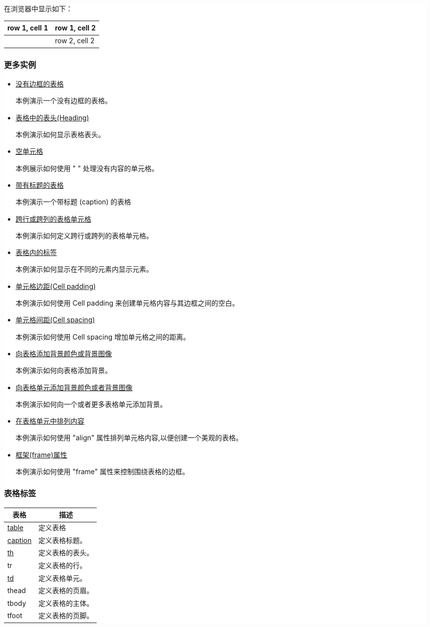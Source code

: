 在浏览器中显示如下：

| row 1, cell 1 | row 1, cell 2 |
| ------------- | ------------- |
|               | row 2, cell 2 |

### 更多实例

- [没有边框的表格](http://www.w3school.com.cn/tiy/t.asp?f=html_tables2)

  本例演示一个没有边框的表格。

- [表格中的表头(Heading)](http://www.w3school.com.cn/tiy/t.asp?f=html_table_headers)

  本例演示如何显示表格表头。

- [空单元格](http://www.w3school.com.cn/tiy/t.asp?f=html_table_nbsp)

  本例展示如何使用 "&nbsp;" 处理没有内容的单元格。

- [带有标题的表格](http://www.w3school.com.cn/tiy/t.asp?f=html_tables3)

  本例演示一个带标题 (caption) 的表格

- [跨行或跨列的表格单元格](http://www.w3school.com.cn/tiy/t.asp?f=html_table_span)

  本例演示如何定义跨行或跨列的表格单元格。

- [表格内的标签](http://www.w3school.com.cn/tiy/t.asp?f=html_table_elements)

  本例演示如何显示在不同的元素内显示元素。

- [单元格边距(Cell padding)](http://www.w3school.com.cn/tiy/t.asp?f=html_table_cellpadding)

  本例演示如何使用 Cell padding 来创建单元格内容与其边框之间的空白。

- [单元格间距(Cell spacing)](http://www.w3school.com.cn/tiy/t.asp?f=html_table_cellspacing)

  本例演示如何使用 Cell spacing 增加单元格之间的距离。

- [向表格添加背景颜色或背景图像](http://www.w3school.com.cn/tiy/t.asp?f=html_table_background)

  本例演示如何向表格添加背景。

- [向表格单元添加背景颜色或者背景图像](http://www.w3school.com.cn/tiy/t.asp?f=html_table_cellbackground)

  本例演示如何向一个或者更多表格单元添加背景。

- [在表格单元中排列内容](http://www.w3school.com.cn/tiy/t.asp?f=html_table_align)

  本例演示如何使用 "align" 属性排列单元格内容,以便创建一个美观的表格。

- [框架(frame)属性](http://www.w3school.com.cn/tiy/t.asp?f=html_table_frame)

  本例演示如何使用 "frame" 属性来控制围绕表格的边框。

### 表格标签

| 表格                                                       | 描述                   |
| ---------------------------------------------------------- | ---------------------- |
| [table](http://www.w3school.com.cn/tags/tag_table.asp)     | 定义表格               |
| [caption](http://www.w3school.com.cn/tags/tag_caption.asp) | 定义表格标题。         |
| [th](http://www.w3school.com.cn/tags/tag_th.asp)           | 定义表格的表头。       |
| tr                                                         | 定义表格的行。         |
| [td](http://www.w3school.com.cn/tags/tag_td.asp)           | 定义表格单元。         |
| thead                                                      | 定义表格的页眉。       |
| tbody                                                      | 定义表格的主体。       |
| tfoot                                                      | 定义表格的页脚。       |